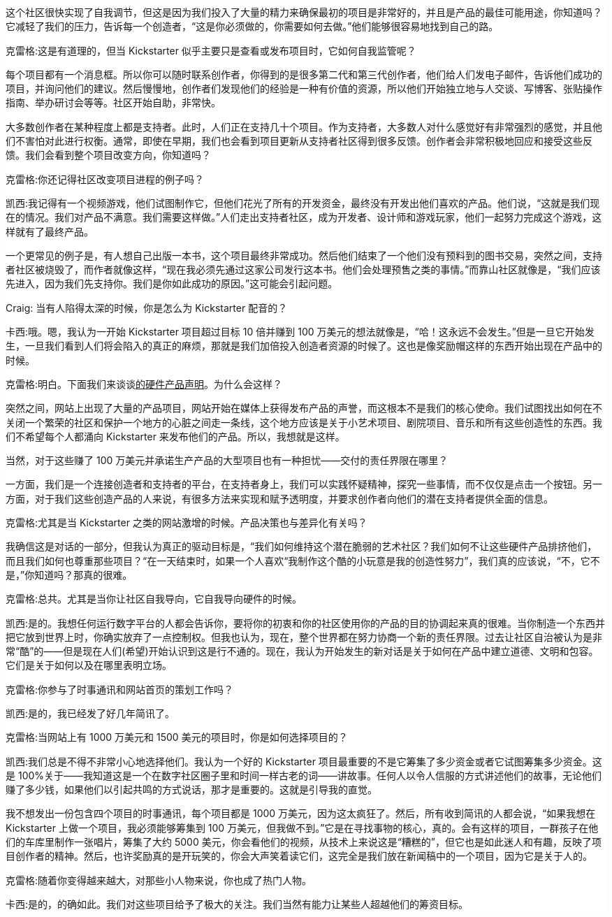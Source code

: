 这个社区很快实现了自我调节，但这是因为我们投入了大量的精力来确保最初的项目是非常好的，并且是产品的最佳可能用途，你知道吗？它减轻了我们的压力，告诉每一个创造者，“这是你必须做的，你需要如何去做。”他们能够很容易地找到自己的路。

克雷格:这是有道理的，但当 Kickstarter 似乎主要只是查看或发布项目时，它如何自我监管呢？

每个项目都有一个消息框。所以你可以随时联系创作者，你得到的是很多第二代和第三代创作者，他们给人们发电子邮件，告诉他们成功的项目，并询问他们的建议。然后慢慢地，创作者们发现他们的经验是一种有价值的资源，所以他们开始独立地与人交谈、写博客、张贴操作指南、举办研讨会等等。社区开始自助，非常快。

大多数创作者在某种程度上都是支持者。此时，人们正在支持几十个项目。作为支持者，大多数人对什么感觉好有非常强烈的感觉，并且他们不害怕对此进行权衡。通常，即使在早期，我们也会看到项目更新从支持者社区得到很多反馈。创作者会非常积极地回应和接受这些反馈。我们会看到整个项目改变方向，你知道吗？

克雷格:你还记得社区改变项目进程的例子吗？

凯西:我记得有一个视频游戏，他们试图制作它，但他们花光了所有的开发资金，最终没有开发出他们喜欢的产品。他们说，“这就是我们现在的情况。我们对产品不满意。我们需要这样做。”人们走出支持者社区，成为开发者、设计师和游戏玩家，他们一起努力完成这个游戏，这样就有了最终产品。

一个更常见的例子是，有人想自己出版一本书，这个项目最终非常成功。然后他们结束了一个他们没有预料到的图书交易，突然之间，支持者社区被烧毁了，而作者就像这样，“现在我必须先通过这家公司发行这本书。他们会处理预售之类的事情。”而靠山社区就像是，“我们应该先进入，因为我们先支持你。我们是你如此成功的原因。”这可能会引起问题。

Craig: 当有人陷得太深的时候，你是怎么为 Kickstarter 配音的？

卡西:哦。嗯，我认为一开始 Kickstarter 项目超过目标 10 倍并赚到 100 万美元的想法就像是，“哈！这永远不会发生。”但是一旦它开始发生，一旦我们看到人们将会陷入的真正的麻烦，那就是我们加倍投入创造者资源的时候了。这也是像奖励帽这样的东西开始出现在产品中的时候。

克雷格:明白。下面我们来谈谈[的硬件产品声明](https://www.kickstarter.com/blog/kickstarter-is-not-a-store)。为什么会这样？

突然之间，网站上出现了大量的产品项目，网站开始在媒体上获得发布产品的声誉，而这根本不是我们的核心使命。我们试图找出如何在不关闭一个繁荣的社区和保护一个地方的心脏之间走一条线，这个地方应该是关于小艺术项目、剧院项目、音乐和所有这些创造性的东西。我们不希望每个人都涌向 Kickstarter 来发布他们的产品。所以，我想就是这样。

当然，对于这些赚了 100 万美元并承诺生产产品的大型项目也有一种担忧——交付的责任界限在哪里？

一方面，我们是一个连接创造者和支持者的平台，在支持者身上，我们可以实践怀疑精神，探究一些事情，而不仅仅是点击一个按钮。另一方面，对于我们这些创造产品的人来说，有很多方法来实现和赋予透明度，并要求创作者向他们的潜在支持者提供全面的信息。

克雷格:尤其是当 Kickstarter 之类的网站激增的时候。产品决策也与差异化有关吗？

我确信这是对话的一部分，但我认为真正的驱动目标是，“我们如何维持这个潜在脆弱的艺术社区？我们如何不让这些硬件产品排挤他们，而且我们如何也尊重那些项目？“在一天结束时，如果一个人喜欢“我制作这个酷的小玩意是我的创造性努力”，我们真的应该说，“不，它不是，”你知道吗？那真的很难。

克雷格:总共。尤其是当你让社区自我导向，它自我导向硬件的时候。

凯西:是的。我想任何运行数字平台的人都会告诉你，要将你的初衷和你的社区使用你的产品的目的协调起来真的很难。当你制造一个东西并把它放到世界上时，你确实放弃了一点控制权。但我也认为，现在，整个世界都在努力协商一个新的责任界限。过去让社区自治被认为是非常“酷”的——但是现在人们(希望)开始认识到这是行不通的。现在，我认为开始发生的新对话是关于如何在产品中建立道德、文明和包容。它们是关于如何以及在哪里表明立场。

克雷格:你参与了时事通讯和网站首页的策划工作吗？

凯西:是的，我已经发了好几年简讯了。

克雷格:当网站上有 1000 万美元和 1500 美元的项目时，你是如何选择项目的？

凯西:我们总是不得不非常小心地选择他们。我认为一个好的 Kickstarter 项目最重要的不是它筹集了多少资金或者它试图筹集多少资金。这是 100%关于——我知道这是一个在数字社区圈子里和时间一样古老的词——讲故事。任何人以令人信服的方式讲述他们的故事，无论他们赚了多少钱，如果他们以引起共鸣的方式说话，那才是重要的。这就是引导我的直觉。

我不想发出一份包含四个项目的时事通讯，每个项目都是 1000 万美元，因为这太疯狂了。然后，所有收到简讯的人都会说，“如果我想在 Kickstarter 上做一个项目，我必须能够筹集到 100 万美元，但我做不到。”它是在寻找事物的核心，真的。会有这样的项目，一群孩子在他们的车库里制作一张唱片，筹集了大约 5000 美元，你会看他们的视频，从技术上来说这是“糟糕的”，但它也是如此迷人和有趣，反映了项目创作者的精神。然后，也许奖励真的是开玩笑的，你会大声笑着读它们，这完全是我们放在新闻稿中的一个项目，因为它是关于人的。

克雷格:随着你变得越来越大，对那些小人物来说，你也成了热门人物。

卡西:是的，的确如此。我们对这些项目给予了极大的关注。我们当然有能力让某些人超越他们的筹资目标。
